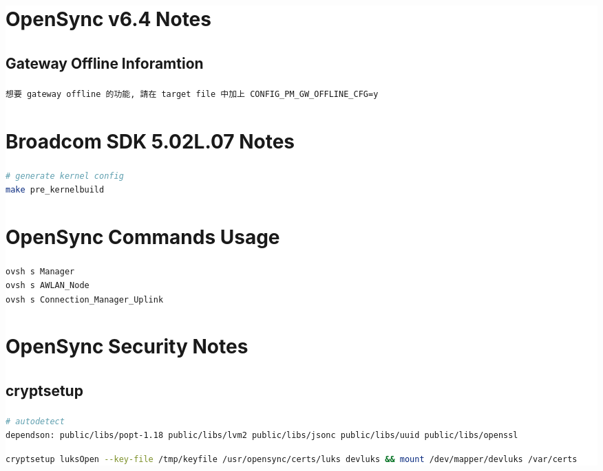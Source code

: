 



# OpenSync v6.4 Notes



## Gateway Offline Inforamtion

```bash
想要 gateway offline 的功能, 請在 target file 中加上 CONFIG_PM_GW_OFFLINE_CFG=y
```





# Broadcom SDK 5.02L.07 Notes



```bash
# generate kernel config
make pre_kernelbuild 
```





# OpenSync Commands Usage



```bash
ovsh s Manager
ovsh s AWLAN_Node
ovsh s Connection_Manager_Uplink

```





# OpenSync Security Notes



## cryptsetup

```bash
# autodetect
dependson: public/libs/popt-1.18 public/libs/lvm2 public/libs/jsonc public/libs/uuid public/libs/openssl
```

```bash
cryptsetup luksOpen --key-file /tmp/keyfile /usr/opensync/certs/luks devluks && mount /dev/mapper/devluks /var/certs
```
